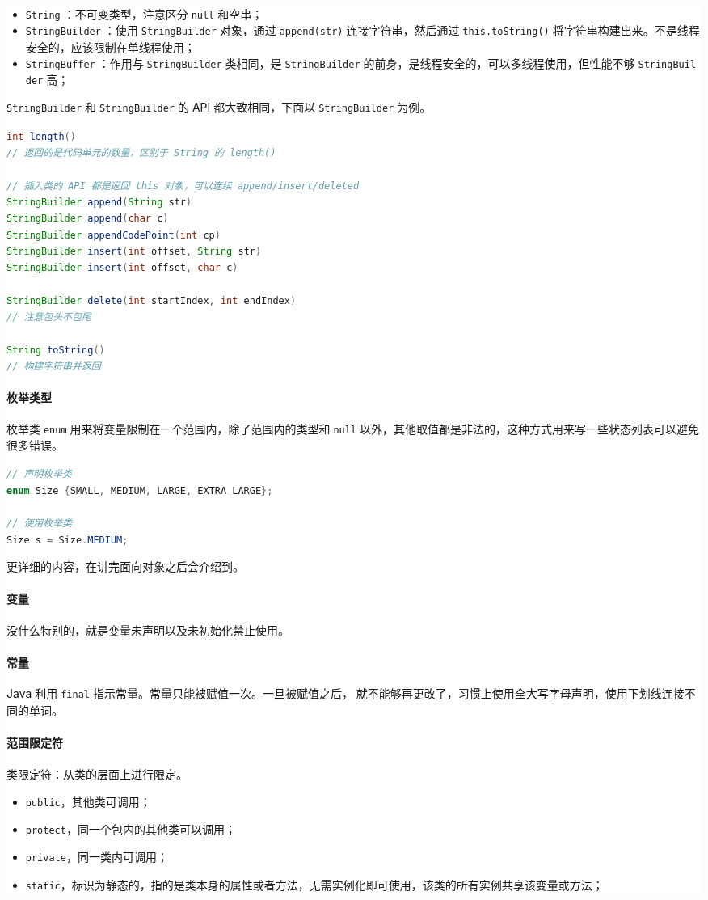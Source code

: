 - `String` ：不可变类型，注意区分 `null` 和空串；
- `StringBuilder` ：使用 `StringBuilder` 对象，通过 `append(str)` 连接字符串，然后通过 `this.toString()` 将字符串构建出来。不是线程安全的，应该限制在单线程使用；
- `StringBuffer` ：作用与 `StringBuilder` 类相同，是 `StringBuilder` 的前身，是线程安全的，可以多线程使用，但性能不够 `StringBuilder` 高；

`StringBuilder` 和 `StringBuilder` 的 API 都大致相同，下面以 `StringBuilder` 为例。

```Java
int length()
// 返回的是代码单元的数量，区别于 String 的 length()

// 插入类的 API 都是返回 this 对象，可以连续 append/insert/deleted
StringBuilder append(String str)
StringBuilder append(char c)
StringBuilder appendCodePoint(int cp)
StringBuilder insert(int offset, String str)
StringBuilder insert(int offset, char c)

StringBuilder delete(int startIndex, int endIndex)
// 注意包头不包尾

String toString()
// 构建字符串并返回
```

#### 枚举类型

枚举类 `enum` 用来将变量限制在一个范围内，除了范围内的类型和 `null` 以外，其他取值都是非法的，这种方式用来写一些状态列表可以避免很多错误。

```JAVA
// 声明枚举类
enum Size {SMALL, MEDIUM, LARGE, EXTRA_LARGE};

// 使用枚举类
Size s = Size.MEDIUM;
```

更详细的内容，在讲完面向对象之后会介绍到。

#### 变量

没什么特别的，就是变量未声明以及未初始化禁止使用。

#### 常量

Java 利用 `final` 指示常量。常量只能被赋值一次。一旦被赋值之后， 就不能够再更改了，习惯上使用全大写字母声明，使用下划线连接不同的单词。

#### 范围限定符

类限定符：从类的层面上进行限定。

- `public`，其他类可调用；
- `protect`，同一个包内的其他类可以调用；
- `private`，同一类内可调用；

- `static`，标识为静态的，指的是类本身的属性或者方法，无需实例化即可使用，该类的所有实例共享该变量或方法；
